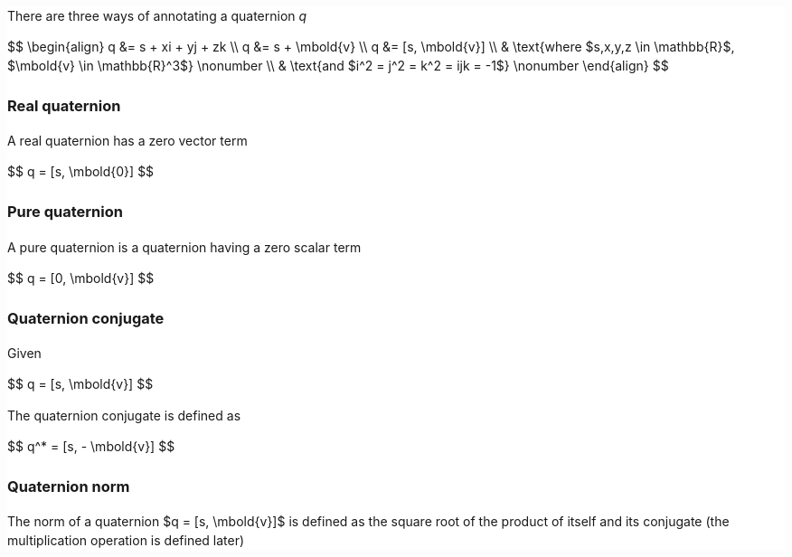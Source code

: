 There are three ways of annotating a quaternion $q$

<div>
$$
\begin{align}
q &= s + xi + yj + zk \\
q &= s + \mbold{v} \\
q &= [s, \mbold{v}] \\
& \text{where $s,x,y,z \in \mathbb{R}$, $\mbold{v} \in \mathbb{R}^3$} \nonumber \\
& \text{and $i^2 = j^2 = k^2 = ijk = -1$} \nonumber
\end{align}
$$
</div>

### Real quaternion

A real quaternion has a zero vector term

<div>
$$
q = [s, \mbold{0}]
$$
</div>

### Pure quaternion

A pure quaternion is a quaternion having a zero scalar term

<div>
$$
q = [0, \mbold{v}]
$$
</div>

### Quaternion conjugate

Given

<div>
$$
q = [s, \mbold{v}]
$$
</div>

The quaternion conjugate is defined as

<div>
$$
q^* = [s, - \mbold{v}]
$$
</div>

### Quaternion norm

The norm of a quaternion $q = [s, \mbold{v}]$ is defined as the square root of the product of itself and its conjugate (the multiplication operation is defined later)
